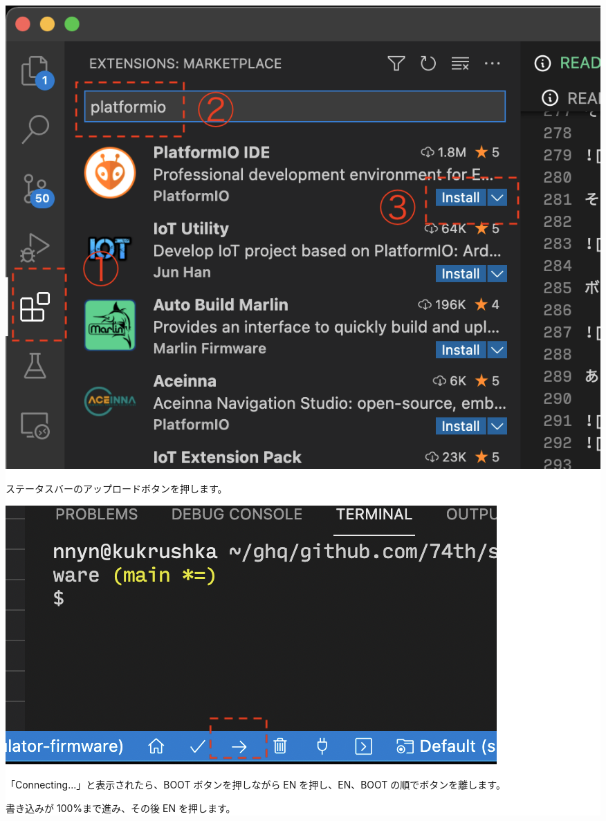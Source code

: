 ![](images/upload.1.png)

ステータスバーのアップロードボタンを押します。

![](images/upload.2.png)

「Connecting...」と表示されたら、BOOT ボタンを押しながら EN を押し、EN、BOOT の順でボタンを離します。

書き込みが 100%まで進み、その後 EN を押します。
